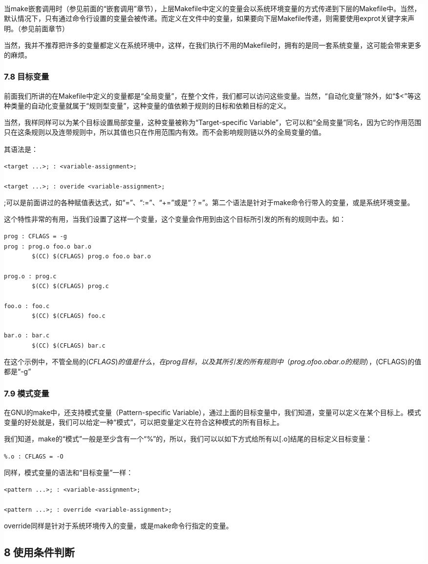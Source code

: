 当make嵌套调用时（参见前面的“嵌套调用”章节），上层Makefile中定义的变量会以系统环境变量的方式传递到下层的Makefile中。当然，默认情况下，只有通过命令行设置的变量会被传递。而定义在文件中的变量，如果要向下层Makefile传递，则需要使用exprot关键字来声明。（参见前面章节） 

当然，我并不推荐把许多的变量都定义在系统环境中，这样，在我们执行不用的Makefile时，拥有的是同一套系统变量，这可能会带来更多的麻烦。 


### 7.8 目标变量 

前面我们所讲的在Makefile中定义的变量都是“全局变量”，在整个文件，我们都可以访问这些变量。当然，“自动化变量”除外，如“$<”等这种类量的自动化变量就属于“规则型变量”，这种变量的值依赖于规则的目标和依赖目标的定义。 

当然，我样同样可以为某个目标设置局部变量，这种变量被称为“Target-specific Variable”，它可以和“全局变量”同名，因为它的作用范围只在这条规则以及连带规则中，所以其值也只在作用范围内有效。而不会影响规则链以外的全局变量的值。 

其语法是： 

    <target ...>; : <variable-assignment>; 
    
    <target ...>; : overide <variable-assignment>; 

<variable-assignment>;可以是前面讲过的各种赋值表达式，如“=”、“:=”、“+=”或是“？=”。第二个语法是针对于make命令行带入的变量，或是系统环境变量。 

这个特性非常的有用，当我们设置了这样一个变量，这个变量会作用到由这个目标所引发的所有的规则中去。如： 

    prog : CFLAGS = -g 
    prog : prog.o foo.o bar.o 
            $(CC) $(CFLAGS) prog.o foo.o bar.o 
    
    prog.o : prog.c 
            $(CC) $(CFLAGS) prog.c 
    
    foo.o : foo.c 
            $(CC) $(CFLAGS) foo.c 
    
    bar.o : bar.c 
            $(CC) $(CFLAGS) bar.c 

在这个示例中，不管全局的$(CFLAGS)的值是什么，在prog目标，以及其所引发的所有规则中（prog.o foo.o bar.o的规则），$(CFLAGS)的值都是“-g” 


### 7.9 模式变量 

在GNU的make中，还支持模式变量（Pattern-specific Variable），通过上面的目标变量中，我们知道，变量可以定义在某个目标上。模式变量的好处就是，我们可以给定一种“模式”，可以把变量定义在符合这种模式的所有目标上。 

我们知道，make的“模式”一般是至少含有一个“%”的，所以，我们可以以如下方式给所有以[.o]结尾的目标定义目标变量： 

    %.o : CFLAGS = -O 

同样，模式变量的语法和“目标变量”一样： 

    <pattern ...>; : <variable-assignment>; 
    
    <pattern ...>; : override <variable-assignment>; 

override同样是针对于系统环境传入的变量，或是make命令行指定的变量。 



## 8 使用条件判断 
